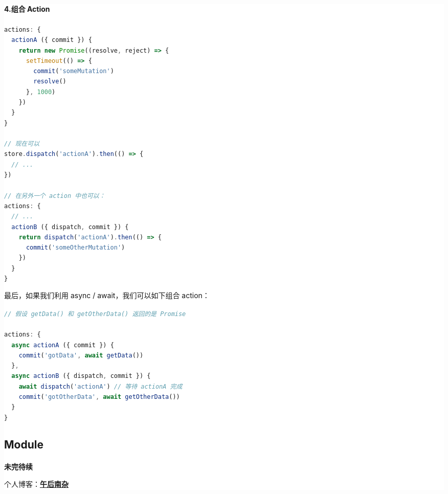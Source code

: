 #### 4.组合 Action

```javascript
actions: {
  actionA ({ commit }) {
    return new Promise((resolve, reject) => {
      setTimeout(() => {
        commit('someMutation')
        resolve()
      }, 1000)
    })
  }
}

// 现在可以
store.dispatch('actionA').then(() => {
  // ...
})

// 在另外一个 action 中也可以：
actions: {
  // ...
  actionB ({ dispatch, commit }) {
    return dispatch('actionA').then(() => {
      commit('someOtherMutation')
    })
  }
}
```

最后，如果我们利用 async / await，我们可以如下组合 action：

```javascript
// 假设 getData() 和 getOtherData() 返回的是 Promise

actions: {
  async actionA ({ commit }) {
    commit('gotData', await getData())
  },
  async actionB ({ dispatch, commit }) {
    await dispatch('actionA') // 等待 actionA 完成
    commit('gotOtherData', await getOtherData())
  }
}
```

## Module

**未完待续**

个人博客：[**午后南杂**](http://recoluan.gitlab.io)
